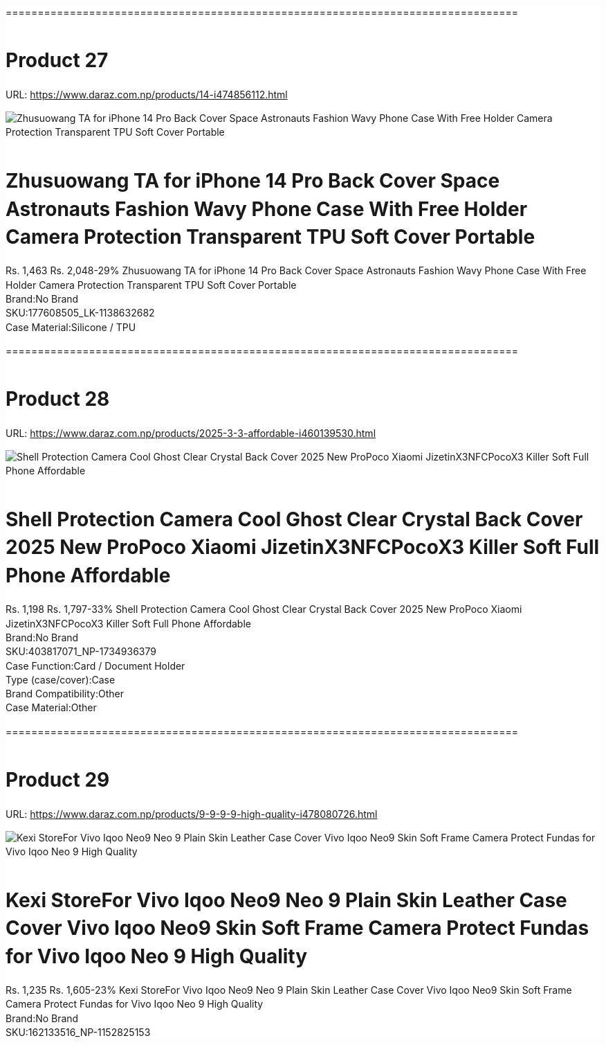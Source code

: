 ================================================================================
# Product 27
URL: https://www.daraz.com.np/products/14-i474856112.html

![Zhusuowang TA for iPhone 14 Pro Back Cover Space Astronauts Fashion Wavy Phone Case With Free Holder Camera Protection Transparent TPU Soft Cover Portable](https://img.drz.lazcdn.com/static/np/p/4f02789e1af78e292d097a3a008d9b97.jpg_720x720q80.jpg_.webp)
# Zhusuowang TA for iPhone 14 Pro Back Cover Space Astronauts Fashion Wavy Phone Case With Free Holder Camera Protection Transparent TPU Soft Cover Portable
Rs. 1,463
Rs. 2,048-29%
Zhusuowang TA for iPhone 14 Pro Back Cover Space Astronauts Fashion Wavy Phone Case With Free Holder Camera Protection Transparent TPU Soft Cover Portable  
Brand:No Brand  
SKU:177608505_LK-1138632682  
Case Material:Silicone / TPU

================================================================================
# Product 28
URL: https://www.daraz.com.np/products/2025-3-3-affordable-i460139530.html

![Shell Protection Camera Cool Ghost Clear Crystal Back Cover 2025 New ProPoco Xiaomi JizetinX3NFCPocoX3 Killer Soft Full Phone Affordable](https://img.drz.lazcdn.com/static/np/p/8d7d0ecf1dc830866606c0b2b7d242e6.jpg_720x720q80.jpg_.webp)
# Shell Protection Camera Cool Ghost Clear Crystal Back Cover 2025 New ProPoco Xiaomi JizetinX3NFCPocoX3 Killer Soft Full Phone Affordable
Rs. 1,198
Rs. 1,797-33%
Shell Protection Camera Cool Ghost Clear Crystal Back Cover 2025 New ProPoco Xiaomi JizetinX3NFCPocoX3 Killer Soft Full Phone Affordable  
Brand:No Brand  
SKU:403817071_NP-1734936379  
Case Function:Card / Document Holder  
Type (case/cover):Case  
Brand Compatibility:Other  
Case Material:Other

================================================================================
# Product 29
URL: https://www.daraz.com.np/products/9-9-9-9-high-quality-i478080726.html

![Kexi StoreFor Vivo Iqoo Neo9 Neo 9 Plain Skin Leather Case Cover Vivo Iqoo Neo9 Skin Soft Frame Camera Protect Fundas for Vivo Iqoo Neo 9 High Quality](https://img.drz.lazcdn.com/static/np/p/4511f2272a725876b316366e8d3df4ee.png_720x720q80.png_.webp)
# Kexi StoreFor Vivo Iqoo Neo9 Neo 9 Plain Skin Leather Case Cover Vivo Iqoo Neo9 Skin Soft Frame Camera Protect Fundas for Vivo Iqoo Neo 9 High Quality
Rs. 1,235
Rs. 1,605-23%
Kexi StoreFor Vivo Iqoo Neo9 Neo 9 Plain Skin Leather Case Cover Vivo Iqoo Neo9 Skin Soft Frame Camera Protect Fundas for Vivo Iqoo Neo 9 High Quality  
Brand:No Brand  
SKU:162133516_NP-1152825153
